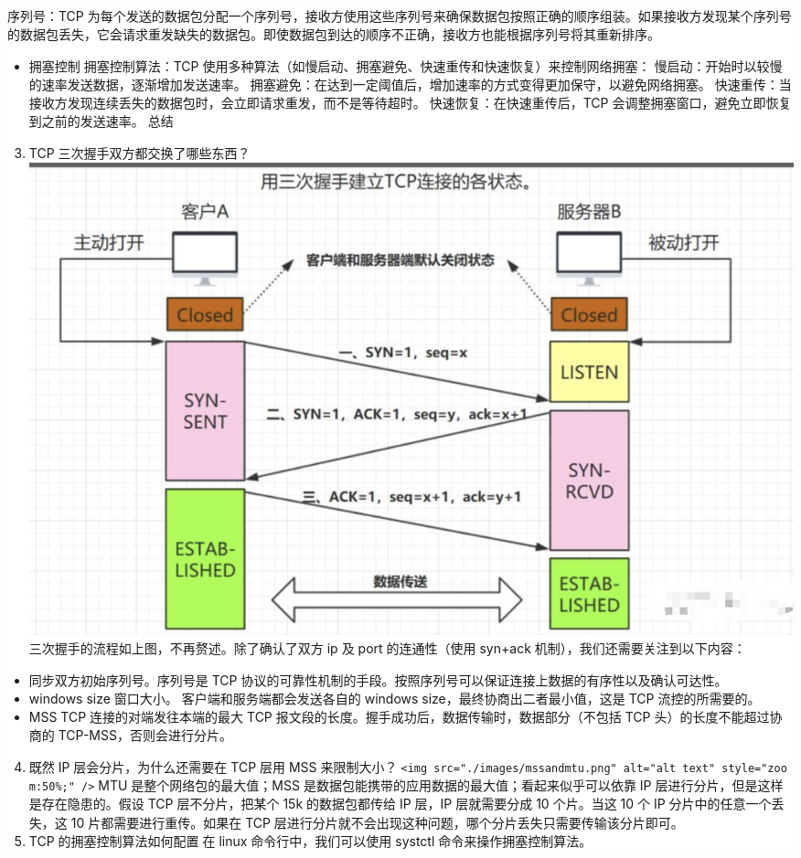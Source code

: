   序列号：TCP 为每个发送的数据包分配一个序列号，接收方使用这些序列号来确保数据包按照正确的顺序组装。如果接收方发现某个序列号的数据包丢失，它会请求重发缺失的数据包。即使数据包到达的顺序不正确，接收方也能根据序列号将其重新排序。
- 拥塞控制
  拥塞控制算法：TCP 使用多种算法（如慢启动、拥塞避免、快速重传和快速恢复）来控制网络拥塞：
  慢启动：开始时以较慢的速率发送数据，逐渐增加发送速率。
  拥塞避免：在达到一定阈值后，增加速率的方式变得更加保守，以避免网络拥塞。
  快速重传：当接收方发现连续丢失的数据包时，会立即请求重发，而不是等待超时。
  快速恢复：在快速重传后，TCP 会调整拥塞窗口，避免立即恢复到之前的发送速率。
  总结

3. TCP 三次握手双方都交换了哪些东西？
   ![alt text](./images/tcp_syn3.png)
   三次握手的流程如上图，不再赘述。除了确认了双方 ip 及 port 的连通性（使用 syn+ack 机制），我们还需要关注到以下内容：

- 同步双方初始序列号。序列号是 TCP 协议的可靠性机制的手段。按照序列号可以保证连接上数据的有序性以及确认可达性。
- windows size 窗口大小。 客户端和服务端都会发送各自的 windows size，最终协商出二者最小值，这是 TCP 流控的所需要的。
- MSS  TCP 连接的对端发往本端的最大 TCP 报文段的长度。握手成功后，数据传输时，数据部分（不包括 TCP 头）的长度不能超过协商的 TCP-MSS，否则会进行分片。

4. 既然 IP 层会分片，为什么还需要在 TCP 层用 MSS 来限制大小？
   `<img src="./images/mssandmtu.png" alt="alt text" style="zoom:50%;" />`
   MTU 是整个网络包的最大值；MSS 是数据包能携带的应用数据的最大值；看起来似乎可以依靠 IP 层进行分片，但是这样是存在隐患的。假设 TCP 层不分片，把某个 15k 的数据包都传给 IP 层，IP 层就需要分成 10 个片。当这 10 个 IP 分片中的任意一个丢失，这 10 片都需要进行重传。如果在 TCP 层进行分片就不会出现这种问题，哪个分片丢失只需要传输该分片即可。
5. TCP 的拥塞控制算法如何配置
   在 linux 命令行中，我们可以使用 systctl 命令来操作拥塞控制算法。
